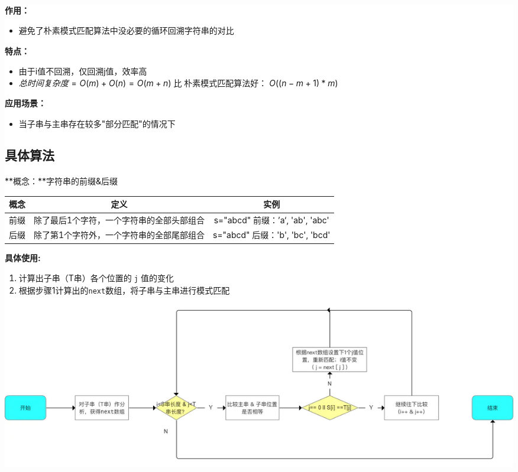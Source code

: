 **作用：**

- 避免了朴素模式匹配算法中没必要的循环回溯字符串的对比

**特点：**

- 由于i值不回溯，仅回溯j值，效率高
- $总时间复杂度=O(m) + O(n) = O(m+n)$ 比 朴素模式匹配算法好： $O((n - m + 1) * m)$

**应用场景：**

- 当子串与主串存在较多"部分匹配"的情况下



## 具体算法

**概念：**字符串的前缀&后缀

| 概念 |                   定义                    |              实例               |
| :--: | :---------------------------------------: | :-----------------------------: |
| 前缀 | 除了最后1个字符，一个字符串的全部头部组合 | s="abcd" 前缀：’a‘, 'ab', 'abc' |
| 后缀 | 除了第1个字符外，一个字符串的全部尾部组合 | s="abcd" 后缀：'b', 'bc', 'bcd' |



**具体使用:**

1. 计算出子串（T串）各个位置的 `j` 值的变化
2. 根据步骤1计算出的`next`数组，将子串与主串进行模式匹配

![KMP模式匹配算法](assets/KMP模式匹配算法.jpg)



